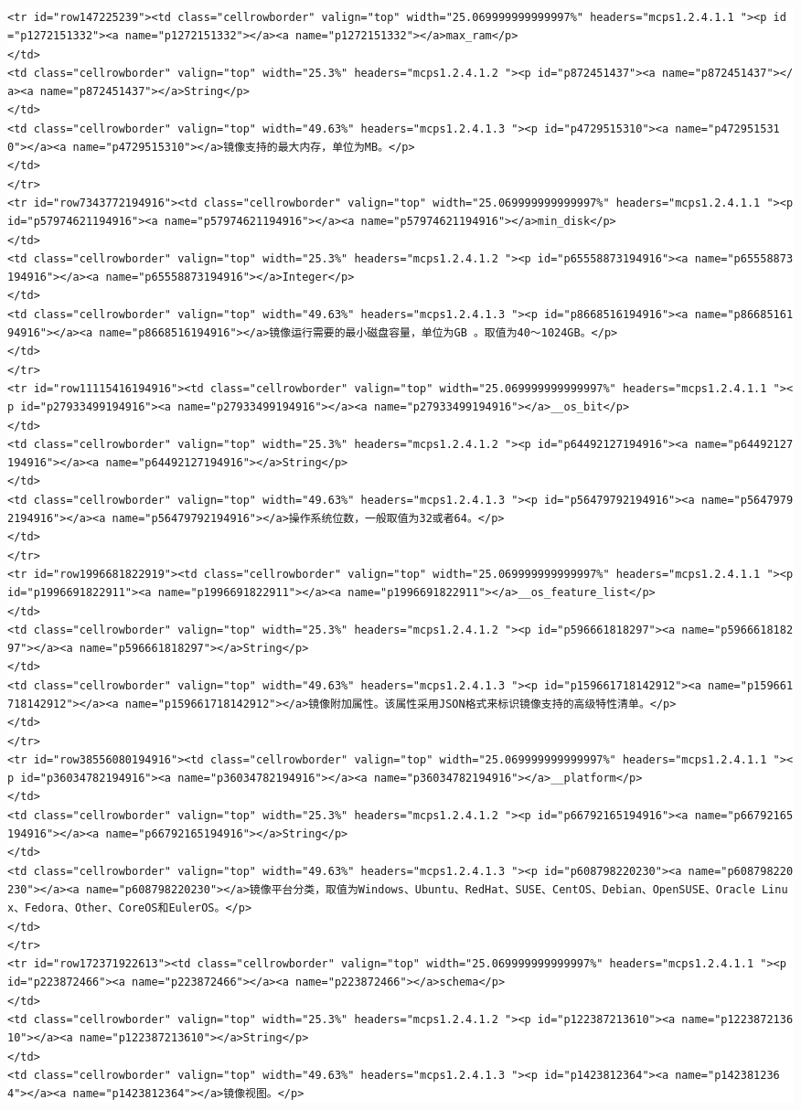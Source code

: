     <tr id="row147225239"><td class="cellrowborder" valign="top" width="25.069999999999997%" headers="mcps1.2.4.1.1 "><p id="p1272151332"><a name="p1272151332"></a><a name="p1272151332"></a>max_ram</p>
    </td>
    <td class="cellrowborder" valign="top" width="25.3%" headers="mcps1.2.4.1.2 "><p id="p872451437"><a name="p872451437"></a><a name="p872451437"></a>String</p>
    </td>
    <td class="cellrowborder" valign="top" width="49.63%" headers="mcps1.2.4.1.3 "><p id="p4729515310"><a name="p4729515310"></a><a name="p4729515310"></a>镜像支持的最大内存，单位为MB。</p>
    </td>
    </tr>
    <tr id="row7343772194916"><td class="cellrowborder" valign="top" width="25.069999999999997%" headers="mcps1.2.4.1.1 "><p id="p57974621194916"><a name="p57974621194916"></a><a name="p57974621194916"></a>min_disk</p>
    </td>
    <td class="cellrowborder" valign="top" width="25.3%" headers="mcps1.2.4.1.2 "><p id="p65558873194916"><a name="p65558873194916"></a><a name="p65558873194916"></a>Integer</p>
    </td>
    <td class="cellrowborder" valign="top" width="49.63%" headers="mcps1.2.4.1.3 "><p id="p8668516194916"><a name="p8668516194916"></a><a name="p8668516194916"></a>镜像运行需要的最小磁盘容量，单位为GB 。取值为40～1024GB。</p>
    </td>
    </tr>
    <tr id="row11115416194916"><td class="cellrowborder" valign="top" width="25.069999999999997%" headers="mcps1.2.4.1.1 "><p id="p27933499194916"><a name="p27933499194916"></a><a name="p27933499194916"></a>__os_bit</p>
    </td>
    <td class="cellrowborder" valign="top" width="25.3%" headers="mcps1.2.4.1.2 "><p id="p64492127194916"><a name="p64492127194916"></a><a name="p64492127194916"></a>String</p>
    </td>
    <td class="cellrowborder" valign="top" width="49.63%" headers="mcps1.2.4.1.3 "><p id="p56479792194916"><a name="p56479792194916"></a><a name="p56479792194916"></a>操作系统位数，一般取值为32或者64。</p>
    </td>
    </tr>
    <tr id="row1996681822919"><td class="cellrowborder" valign="top" width="25.069999999999997%" headers="mcps1.2.4.1.1 "><p id="p1996691822911"><a name="p1996691822911"></a><a name="p1996691822911"></a>__os_feature_list</p>
    </td>
    <td class="cellrowborder" valign="top" width="25.3%" headers="mcps1.2.4.1.2 "><p id="p596661818297"><a name="p596661818297"></a><a name="p596661818297"></a>String</p>
    </td>
    <td class="cellrowborder" valign="top" width="49.63%" headers="mcps1.2.4.1.3 "><p id="p159661718142912"><a name="p159661718142912"></a><a name="p159661718142912"></a>镜像附加属性。该属性采用JSON格式来标识镜像支持的高级特性清单。</p>
    </td>
    </tr>
    <tr id="row38556080194916"><td class="cellrowborder" valign="top" width="25.069999999999997%" headers="mcps1.2.4.1.1 "><p id="p36034782194916"><a name="p36034782194916"></a><a name="p36034782194916"></a>__platform</p>
    </td>
    <td class="cellrowborder" valign="top" width="25.3%" headers="mcps1.2.4.1.2 "><p id="p66792165194916"><a name="p66792165194916"></a><a name="p66792165194916"></a>String</p>
    </td>
    <td class="cellrowborder" valign="top" width="49.63%" headers="mcps1.2.4.1.3 "><p id="p608798220230"><a name="p608798220230"></a><a name="p608798220230"></a>镜像平台分类，取值为Windows、Ubuntu、RedHat、SUSE、CentOS、Debian、OpenSUSE、Oracle Linux、Fedora、Other、CoreOS和EulerOS。</p>
    </td>
    </tr>
    <tr id="row172371922613"><td class="cellrowborder" valign="top" width="25.069999999999997%" headers="mcps1.2.4.1.1 "><p id="p223872466"><a name="p223872466"></a><a name="p223872466"></a>schema</p>
    </td>
    <td class="cellrowborder" valign="top" width="25.3%" headers="mcps1.2.4.1.2 "><p id="p122387213610"><a name="p122387213610"></a><a name="p122387213610"></a>String</p>
    </td>
    <td class="cellrowborder" valign="top" width="49.63%" headers="mcps1.2.4.1.3 "><p id="p1423812364"><a name="p1423812364"></a><a name="p1423812364"></a>镜像视图。</p>